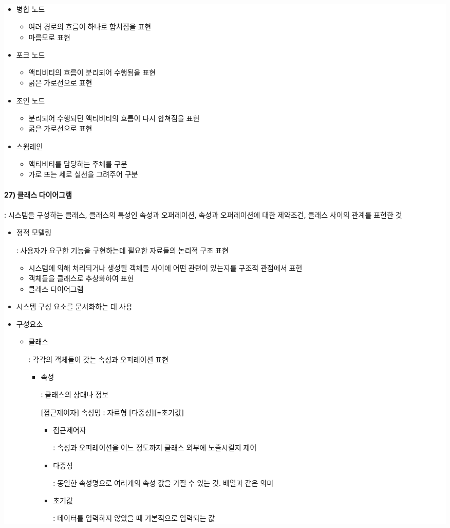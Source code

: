   - 병합 노드

    - 여러 경로의 흐름이 하나로 합쳐짐을 표현
    - 마름모로 표현

  - 포크 노드

    - 액티비티의 흐름이 분리되어 수행됨을 표현
    - 굵은 가로선으로 표현

  - 조인 노드

    - 분리되어 수행되던 액티비티의 흐름이 다시 합쳐짐을 표현
    - 굵은 가로선으로 표현

  - 스윔레인

    - 액티비티를 담당하는 주체를 구분
    - 가로 또는 세로 실선을 그려주어 구분





#### 27) 클래스 다이어그램

 : 시스템을 구성하는 클래스, 클래스의 특성인 속성과 오퍼레이션, 속성과 오퍼레이션에 대한 제약조건, 클래스 사이의 관계를 표현한 것



- 정적 모델링

  : 사용자가 요구한 기능을 구현하는데 필요한 자료들의 논리적 구조 표현

  - 시스템에 의해 처리되거나 생성될 객체들 사이에 어떤 관련이 있는지를 구조적 관점에서 표현
  - 객체들을 클래스로 추상화하여 표현
  - 클래스 다이어그램



- 시스템 구성 요소를 문서화하는 데 사용

- 구성요소

  - 클래스

    : 각각의 객체들이 갖는 속성과 오퍼레이션 표현

    - 속성

      : 클래스의 상태나 정보

      [접근제어자] 속성명 : 자료형 \[다중성][=초기값]

      - 접근제어자

        : 속성과 오퍼레이션을 어느 정도까지 클래스 외부에 노출시킬지 제어

      - 다중성

        : 동일한 속성명으로 여러개의 속성 값을 가질 수 있는 것. 배열과 같은 의미

      - 초기값

        : 데이터를 입력하지 않았을 때 기본적으로 입력되는 값
